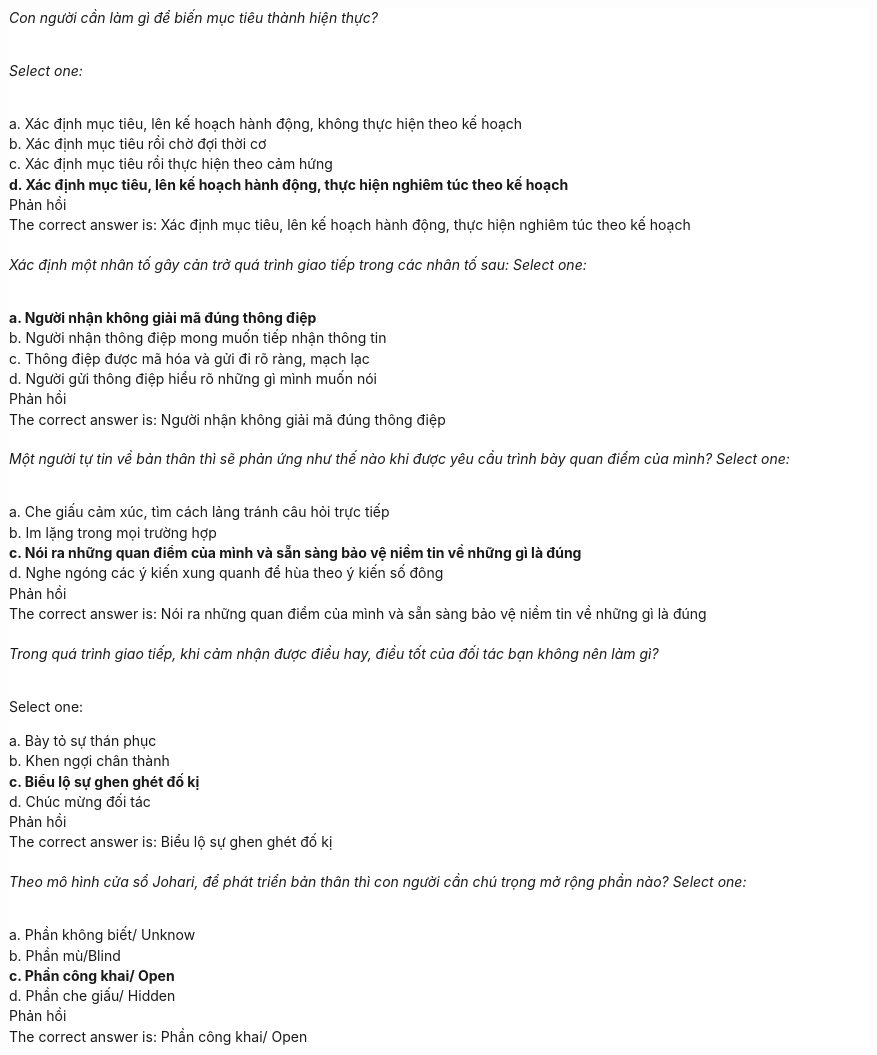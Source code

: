 ###### Con người cần làm gì để biến mục tiêu thành hiện thực?

###### Select one:

a\. Xác định mục tiêu, lên kế hoạch hành động, không thực hiện theo kế
hoạch\
b. Xác định mục tiêu rồi chờ đợi thời cơ\
c. Xác định mục tiêu rồi thực hiện theo cảm hứng\
**d. Xác định mục tiêu, lên kế hoạch hành động, thực hiện nghiêm túc
theo kế hoạch**\
Phản hồi\
The correct answer is: Xác định mục tiêu, lên kế hoạch hành động, thực
hiện nghiêm túc theo kế hoạch

###### Xác định một nhân tố gây cản trở quá trình giao tiếp trong các nhân tố sau: Select one:

**a. Người nhận không giải mã đúng thông điệp**\
b. Người nhận thông điệp mong muốn tiếp nhận thông tin\
c. Thông điệp được mã hóa và gửi đi rõ ràng, mạch lạc\
d. Người gửi thông điệp hiểu rõ những gì mình muốn nói\
Phản hồi\
The correct answer is: Người nhận không giải mã đúng thông điệp

###### Một người tự tin về bản thân thì sẽ phản ứng như thế nào khi được yêu cầu trình bày quan điểm của mình? Select one:

a\. Che giấu cảm xúc, tìm cách lảng tránh câu hỏi trực tiếp\
b. Im lặng trong mọi trường hợp\
**c. Nói ra những quan điểm của mình và sẵn sàng bảo vệ niềm tin về
những gì là đúng**\
d. Nghe ngóng các ý kiến xung quanh để hùa theo ý kiến số đông\
Phản hồi\
The correct answer is: Nói ra những quan điểm của mình và sẵn sàng bảo
vệ niềm tin về những gì là đúng

###### Trong quá trình giao tiếp, khi cảm nhận được điều hay, điều tốt của đối tác bạn không nên làm gì?

Select one:

a\. Bày tỏ sự thán phục\
b. Khen ngợi chân thành\
**c. Biểu lộ sự ghen ghét đố kị**\
d. Chúc mừng đối tác\
Phản hồi\
The correct answer is: Biểu lộ sự ghen ghét đố kị

###### Theo mô hình cửa sổ Johari, để phát triển bản thân thì con người cần chú trọng mở rộng phần nào? Select one:

a\. Phần không biết/ Unknow\
b. Phần mù/Blind\
**c. Phần công khai/ Open**\
d. Phần che giấu/ Hidden\
Phản hồi\
The correct answer is: Phần công khai/ Open
